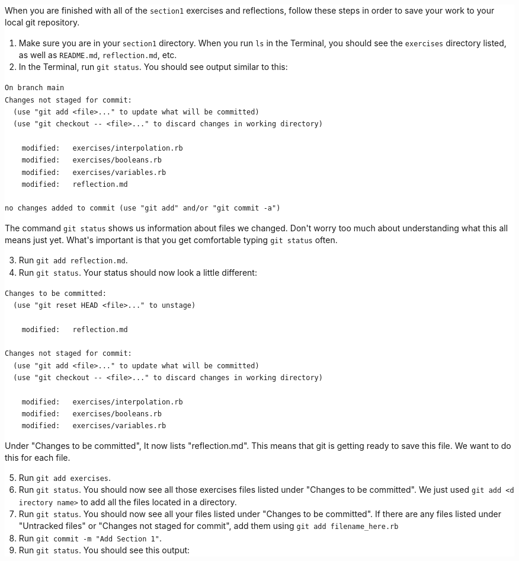 When you are finished with all of the `section1` exercises and reflections, follow these steps in order to save your work to your local git repository.

1. Make sure you are in your `section1` directory. When you run `ls` in the Terminal, you should see the `exercises` directory listed, as well as `README.md`, `reflection.md`, etc.
2. In the Terminal, run `git status`. You should see output similar to this:

```
On branch main
Changes not staged for commit:
  (use "git add <file>..." to update what will be committed)
  (use "git checkout -- <file>..." to discard changes in working directory)

	modified:   exercises/interpolation.rb
	modified:   exercises/booleans.rb
	modified:   exercises/variables.rb
	modified:   reflection.md

no changes added to commit (use "git add" and/or "git commit -a")
```

The command `git status` shows us information about files we changed. Don't worry too much about understanding what this all means just yet. What's important is that you get comfortable typing `git status` often.

3. Run `git add reflection.md`.
4. Run `git status`. Your status should now look a little different:

```On branch main
Changes to be committed:
  (use "git reset HEAD <file>..." to unstage)

	modified:   reflection.md

Changes not staged for commit:
  (use "git add <file>..." to update what will be committed)
  (use "git checkout -- <file>..." to discard changes in working directory)

	modified:   exercises/interpolation.rb
	modified:   exercises/booleans.rb
	modified:   exercises/variables.rb
```

Under "Changes to be committed", It now lists "reflection.md". This means that git is getting ready to save this file. We want to do this for each file.

5. Run `git add exercises`.
6. Run `git status`. You should now see all those exercises files listed under "Changes to be committed". We just used `git add <directory name>` to add all the files located in a directory.
7. Run `git status`. You should now see all your files listed under "Changes to be committed". If there are any files listed under "Untracked files" or "Changes not staged for commit", add them using `git add filename_here.rb`
8. Run `git commit -m "Add Section 1"`.
9. Run `git status`. You should see this output:
